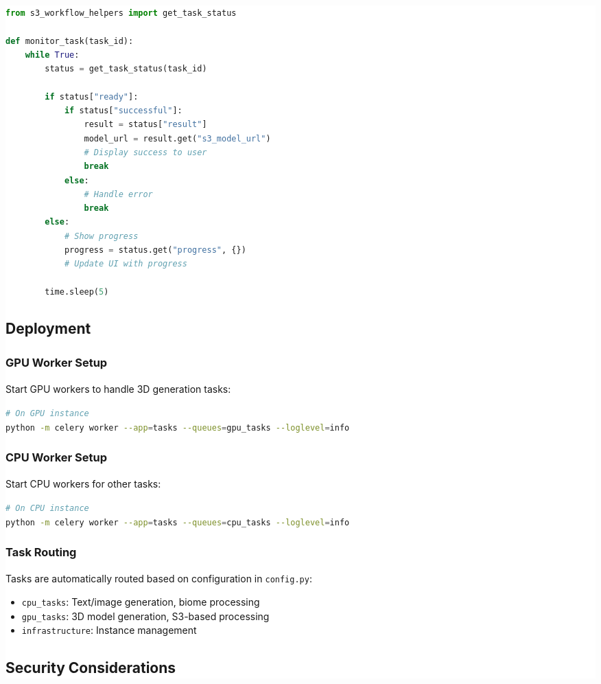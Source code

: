 ```python
from s3_workflow_helpers import get_task_status

def monitor_task(task_id):
    while True:
        status = get_task_status(task_id)
        
        if status["ready"]:
            if status["successful"]:
                result = status["result"]
                model_url = result.get("s3_model_url")
                # Display success to user
                break
            else:
                # Handle error
                break
        else:
            # Show progress
            progress = status.get("progress", {})
            # Update UI with progress
            
        time.sleep(5)
```

## Deployment

### GPU Worker Setup

Start GPU workers to handle 3D generation tasks:

```bash
# On GPU instance
python -m celery worker --app=tasks --queues=gpu_tasks --loglevel=info
```

### CPU Worker Setup

Start CPU workers for other tasks:

```bash
# On CPU instance  
python -m celery worker --app=tasks --queues=cpu_tasks --loglevel=info
```

### Task Routing

Tasks are automatically routed based on configuration in `config.py`:

- `cpu_tasks`: Text/image generation, biome processing
- `gpu_tasks`: 3D model generation, S3-based processing
- `infrastructure`: Instance management

## Security Considerations

